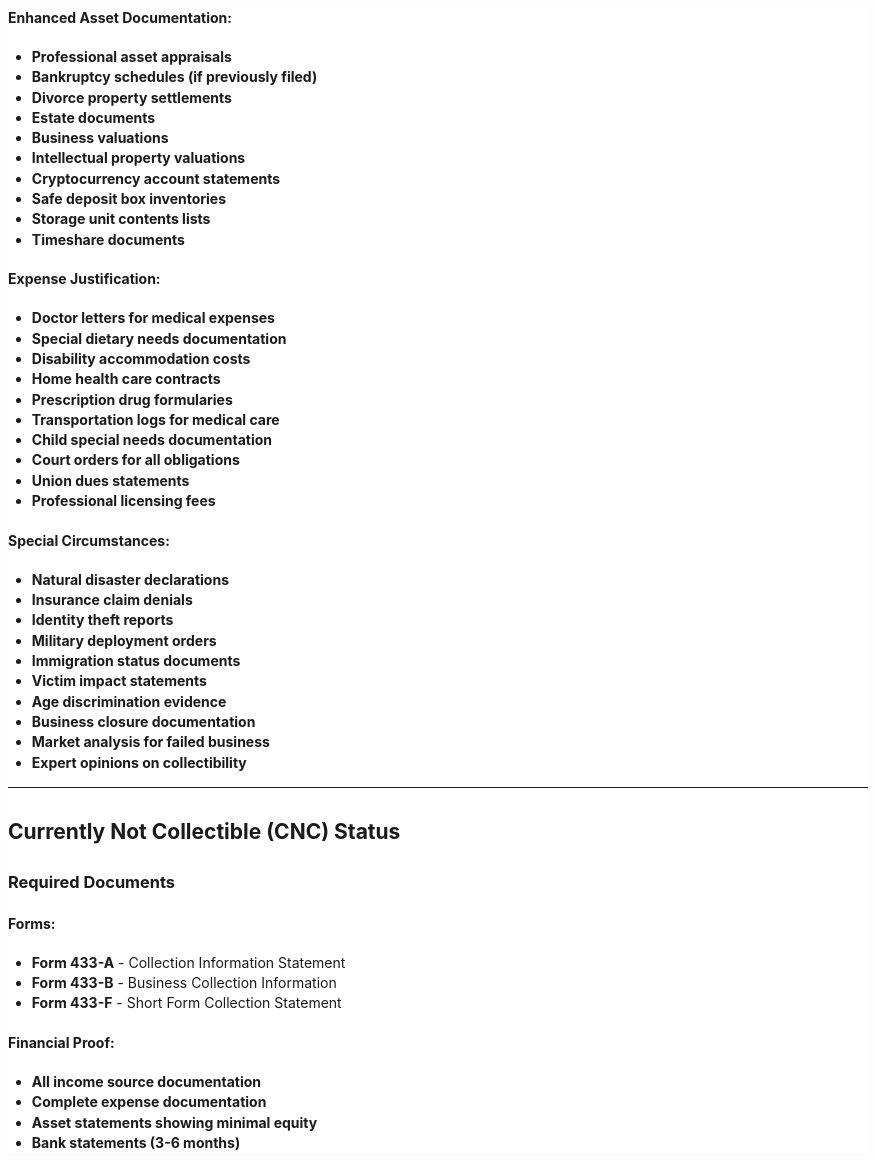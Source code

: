 #### Enhanced Asset Documentation:
- **Professional asset appraisals**
- **Bankruptcy schedules (if previously filed)**
- **Divorce property settlements**
- **Estate documents**
- **Business valuations**
- **Intellectual property valuations**
- **Cryptocurrency account statements**
- **Safe deposit box inventories**
- **Storage unit contents lists**
- **Timeshare documents**

#### Expense Justification:
- **Doctor letters for medical expenses**
- **Special dietary needs documentation**
- **Disability accommodation costs**
- **Home health care contracts**
- **Prescription drug formularies**
- **Transportation logs for medical care**
- **Child special needs documentation**
- **Court orders for all obligations**
- **Union dues statements**
- **Professional licensing fees**

#### Special Circumstances:
- **Natural disaster declarations**
- **Insurance claim denials**
- **Identity theft reports**
- **Military deployment orders**
- **Immigration status documents**
- **Victim impact statements**
- **Age discrimination evidence**
- **Business closure documentation**
- **Market analysis for failed business**
- **Expert opinions on collectibility**

---

## Currently Not Collectible (CNC) Status

### Required Documents

#### Forms:
- **Form 433-A** - Collection Information Statement
- **Form 433-B** - Business Collection Information
- **Form 433-F** - Short Form Collection Statement

#### Financial Proof:
- **All income source documentation**
- **Complete expense documentation**
- **Asset statements showing minimal equity**
- **Bank statements (3-6 months)**
